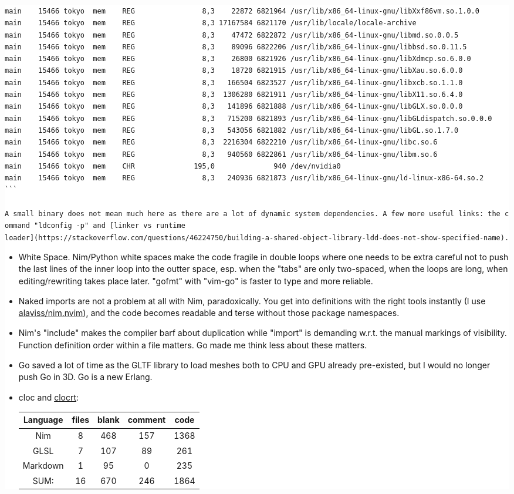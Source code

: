    main    15466 tokyo  mem    REG                8,3    22872 6821964 /usr/lib/x86_64-linux-gnu/libXxf86vm.so.1.0.0
    main    15466 tokyo  mem    REG                8,3 17167584 6821170 /usr/lib/locale/locale-archive
    main    15466 tokyo  mem    REG                8,3    47472 6822872 /usr/lib/x86_64-linux-gnu/libmd.so.0.0.5
    main    15466 tokyo  mem    REG                8,3    89096 6822206 /usr/lib/x86_64-linux-gnu/libbsd.so.0.11.5
    main    15466 tokyo  mem    REG                8,3    26800 6821926 /usr/lib/x86_64-linux-gnu/libXdmcp.so.6.0.0
    main    15466 tokyo  mem    REG                8,3    18720 6821915 /usr/lib/x86_64-linux-gnu/libXau.so.6.0.0
    main    15466 tokyo  mem    REG                8,3   166504 6823527 /usr/lib/x86_64-linux-gnu/libxcb.so.1.1.0
    main    15466 tokyo  mem    REG                8,3  1306280 6821911 /usr/lib/x86_64-linux-gnu/libX11.so.6.4.0
    main    15466 tokyo  mem    REG                8,3   141896 6821888 /usr/lib/x86_64-linux-gnu/libGLX.so.0.0.0
    main    15466 tokyo  mem    REG                8,3   715200 6821893 /usr/lib/x86_64-linux-gnu/libGLdispatch.so.0.0.0
    main    15466 tokyo  mem    REG                8,3   543056 6821882 /usr/lib/x86_64-linux-gnu/libGL.so.1.7.0
    main    15466 tokyo  mem    REG                8,3  2216304 6822210 /usr/lib/x86_64-linux-gnu/libc.so.6
    main    15466 tokyo  mem    REG                8,3   940560 6822861 /usr/lib/x86_64-linux-gnu/libm.so.6
    main    15466 tokyo  mem    CHR              195,0              940 /dev/nvidia0
    main    15466 tokyo  mem    REG                8,3   240936 6821873 /usr/lib/x86_64-linux-gnu/ld-linux-x86-64.so.2
    ```
  
    A small binary does not mean much here as there are a lot of dynamic system dependencies. A few more useful links: the command "ldconfig -p" and [linker vs runtime 
    loader](https://stackoverflow.com/questions/46224750/building-a-shared-object-library-ldd-does-not-show-specified-name).

* White Space. Nim/Python white spaces make the code fragile in double loops where one needs to be extra careful not to push the last lines of the inner loop into the outter space, esp. when the "tabs" are only two-spaced, when the loops are long, when editing/rewriting takes place later. "gofmt" with "vim-go" is faster to type and more reliable.

* Naked imports are not a problem at all with Nim, paradoxically. You get into definitions with the right tools instantly (I use [alaviss/nim.nvim](https://github.com/alaviss/nim.nvim)), and the code becomes readable and terse without those package namespaces. 

* Nim's "include" makes the compiler barf about duplication while "import" is demanding w.r.t. the manual markings of visibility. Function definition order within a file matters. Go made me think less about these matters.

* Go saved a lot of time as the GLTF library to load meshes both to CPU and GPU already pre-existed, but I would no longer push Go in 3D. Go is a new Erlang.

* cloc and [clocrt](https://github.com/michalspano/clocrt):

  | Language | files | blank | comment | code |
  | :------: | :---: | :---: | :-----: | :--: |
  | Nim      | 8     | 468   | 157     | 1368 |
  | GLSL     | 7     | 107   | 89      | 261  |
  | Markdown | 1     | 95    | 0       | 235  |
  | SUM:     | 16    | 670   | 246     | 1864 |
